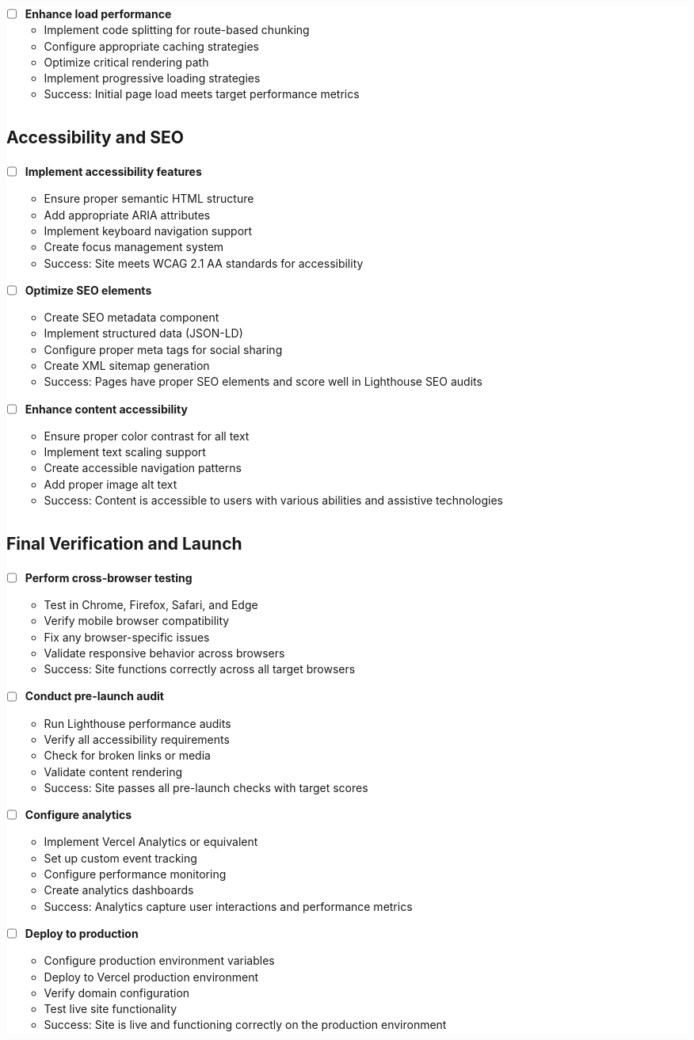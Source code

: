 - [ ] **Enhance load performance**
  - Implement code splitting for route-based chunking
  - Configure appropriate caching strategies
  - Optimize critical rendering path
  - Implement progressive loading strategies
  - Success: Initial page load meets target performance metrics

## Accessibility and SEO

- [ ] **Implement accessibility features**

  - Ensure proper semantic HTML structure
  - Add appropriate ARIA attributes
  - Implement keyboard navigation support
  - Create focus management system
  - Success: Site meets WCAG 2.1 AA standards for accessibility

- [ ] **Optimize SEO elements**

  - Create SEO metadata component
  - Implement structured data (JSON-LD)
  - Configure proper meta tags for social sharing
  - Create XML sitemap generation
  - Success: Pages have proper SEO elements and score well in Lighthouse SEO audits

- [ ] **Enhance content accessibility**
  - Ensure proper color contrast for all text
  - Implement text scaling support
  - Create accessible navigation patterns
  - Add proper image alt text
  - Success: Content is accessible to users with various abilities and assistive technologies

## Final Verification and Launch

- [ ] **Perform cross-browser testing**

  - Test in Chrome, Firefox, Safari, and Edge
  - Verify mobile browser compatibility
  - Fix any browser-specific issues
  - Validate responsive behavior across browsers
  - Success: Site functions correctly across all target browsers

- [ ] **Conduct pre-launch audit**

  - Run Lighthouse performance audits
  - Verify all accessibility requirements
  - Check for broken links or media
  - Validate content rendering
  - Success: Site passes all pre-launch checks with target scores

- [ ] **Configure analytics**

  - Implement Vercel Analytics or equivalent
  - Set up custom event tracking
  - Configure performance monitoring
  - Create analytics dashboards
  - Success: Analytics capture user interactions and performance metrics

- [ ] **Deploy to production**
  - Configure production environment variables
  - Deploy to Vercel production environment
  - Verify domain configuration
  - Test live site functionality
  - Success: Site is live and functioning correctly on the production environment
